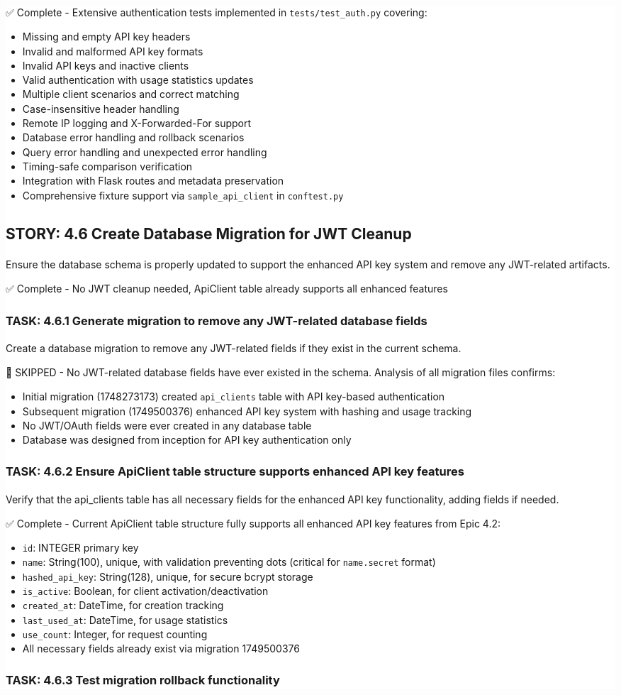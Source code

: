 ✅ Complete - Extensive authentication tests implemented in `tests/test_auth.py` covering:
- Missing and empty API key headers
- Invalid and malformed API key formats
- Invalid API keys and inactive clients
- Valid authentication with usage statistics updates
- Multiple client scenarios and correct matching
- Case-insensitive header handling
- Remote IP logging and X-Forwarded-For support
- Database error handling and rollback scenarios
- Query error handling and unexpected error handling
- Timing-safe comparison verification
- Integration with Flask routes and metadata preservation
- Comprehensive fixture support via `sample_api_client` in `conftest.py`


## STORY: **4.6 Create Database Migration for JWT Cleanup**

Ensure the database schema is properly updated to support the enhanced API key system and remove any JWT-related artifacts.

✅ Complete - No JWT cleanup needed, ApiClient table already supports all enhanced features


### TASK: **4.6.1 Generate migration to remove any JWT-related database fields**

Create a database migration to remove any JWT-related fields if they exist in the current schema.

🚫 SKIPPED - No JWT-related database fields have ever existed in the schema. Analysis of all migration files confirms:
- Initial migration (1748273173) created `api_clients` table with API key-based authentication
- Subsequent migration (1749500376) enhanced API key system with hashing and usage tracking
- No JWT/OAuth fields were ever created in any database table
- Database was designed from inception for API key authentication only


### TASK: **4.6.2 Ensure ApiClient table structure supports enhanced API key features**

Verify that the api_clients table has all necessary fields for the enhanced API key functionality, adding fields if needed.

✅ Complete - Current ApiClient table structure fully supports all enhanced API key features from Epic 4.2:
- `id`: INTEGER primary key
- `name`: String(100), unique, with validation preventing dots (critical for `name.secret` format)
- `hashed_api_key`: String(128), unique, for secure bcrypt storage
- `is_active`: Boolean, for client activation/deactivation
- `created_at`: DateTime, for creation tracking
- `last_used_at`: DateTime, for usage statistics
- `use_count`: Integer, for request counting
- All necessary fields already exist via migration 1749500376


### TASK: **4.6.3 Test migration rollback functionality**

